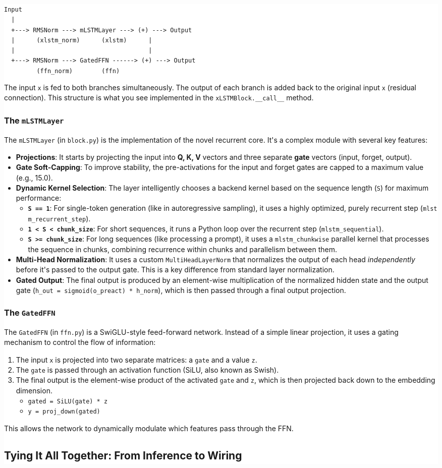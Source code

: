 ```
Input
  |
  +---> RMSNorm ---> mLSTMLayer ---> (+) ---> Output
  |      (xlstm_norm)      (xlstm)      |
  |                                     |
  +---> RMSNorm ---> GatedFFN ------> (+) ---> Output
         (ffn_norm)        (ffn)
```

The input `x` is fed to both branches simultaneously. The output of each branch is added back to the original input `x` (residual connection). This structure is what you see implemented in the `xLSTMBlock.__call__` method.

### The `mLSTMLayer`

The `mLSTMLayer` (in `block.py`) is the implementation of the novel recurrent core. It's a complex module with several key features:

-   **Projections**: It starts by projecting the input into **Q, K, V** vectors and three separate **gate** vectors (input, forget, output).
-   **Gate Soft-Capping**: To improve stability, the pre-activations for the input and forget gates are capped to a maximum value (e.g., 15.0).
-   **Dynamic Kernel Selection**: The layer intelligently chooses a backend kernel based on the sequence length (`S`) for maximum performance:
    -   **`S == 1`**: For single-token generation (like in autoregressive sampling), it uses a highly optimized, purely recurrent step (`mlstm_recurrent_step`).
    -   **`1 < S < chunk_size`**: For short sequences, it runs a Python loop over the recurrent step (`mlstm_sequential`).
    -   **`S >= chunk_size`**: For long sequences (like processing a prompt), it uses a `mlstm_chunkwise` parallel kernel that processes the sequence in chunks, combining recurrence within chunks and parallelism between them.
-   **Multi-Head Normalization**: It uses a custom `MultiHeadLayerNorm` that normalizes the output of each head *independently* before it's passed to the output gate. This is a key difference from standard layer normalization.
-   **Gated Output**: The final output is produced by an element-wise multiplication of the normalized hidden state and the output gate (`h_out = sigmoid(o_preact) * h_norm`), which is then passed through a final output projection.

### The `GatedFFN`

The `GatedFFN` (in `ffn.py`) is a SwiGLU-style feed-forward network. Instead of a simple linear projection, it uses a gating mechanism to control the flow of information:

1.  The input `x` is projected into two separate matrices: a `gate` and a value `z`.
2.  The `gate` is passed through an activation function (SiLU, also known as Swish).
3.  The final output is the element-wise product of the activated `gate` and `z`, which is then projected back down to the embedding dimension.
    -   `gated = SiLU(gate) * z`
    -   `y = proj_down(gated)`

This allows the network to dynamically modulate which features pass through the FFN.

## Tying It All Together: From Inference to Wiring
